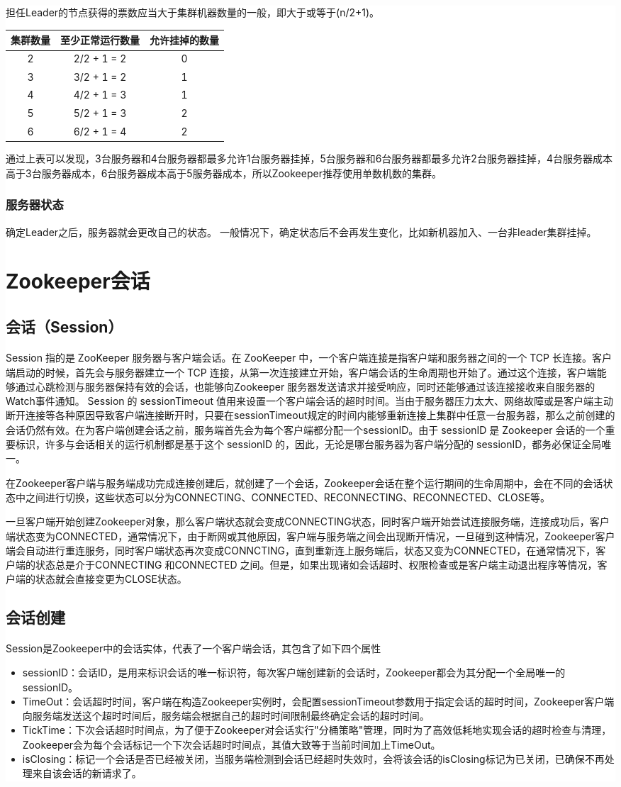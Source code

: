 担任Leader的节点获得的票数应当大于集群机器数量的一般，即大于或等于(n/2+1)。


| 集群数量 | 至少正常运行数量 | 允许挂掉的数量 |
| :------: | :--------------: | :------------: |
|    2     |   2/2 + 1 = 2    |       0        |
|    3     |   3/2 + 1 = 2    |       1        |
|    4     |   4/2 + 1 = 3    |       1        |
|    5     |   5/2 + 1 = 3    |       2        |
|    6     |   6/2 + 1 = 4    |       2        |

通过上表可以发现，3台服务器和4台服务器都最多允许1台服务器挂掉，5台服务器和6台服务器都最多允许2台服务器挂掉，4台服务器成本高于3台服务器成本，6台服务器成本高于5服务器成本，所以Zookeeper推荐使用单数机数的集群。

### 服务器状态

确定Leader之后，服务器就会更改自己的状态。
一般情况下，确定状态后不会再发生变化，比如新机器加入、一台非leader集群挂掉。


# Zookeeper会话

## 会话（Session）

Session 指的是 ZooKeeper 服务器与客户端会话。在 ZooKeeper 中，一个客户端连接是指客户端和服务器之间的一个 TCP 长连接。客户端启动的时候，首先会与服务器建立一个 TCP 连接，从第一次连接建立开始，客户端会话的生命周期也开始了。通过这个连接，客户端能够通过心跳检测与服务器保持有效的会话，也能够向Zookeeper 服务器发送请求并接受响应，同时还能够通过该连接接收来自服务器的Watch事件通知。 Session 的 sessionTimeout 值用来设置一个客户端会话的超时时间。当由于服务器压力太大、网络故障或是客户端主动断开连接等各种原因导致客户端连接断开时，只要在sessionTimeout规定的时间内能够重新连接上集群中任意一台服务器，那么之前创建的会话仍然有效。在为客户端创建会话之前，服务端首先会为每个客户端都分配一个sessionID。由于 sessionID 是 Zookeeper 会话的一个重要标识，许多与会话相关的运行机制都是基于这个 sessionID 的，因此，无论是哪台服务器为客户端分配的 sessionID，都务必保证全局唯一。


在Zookeeper客户端与服务端成功完成连接创建后，就创建了一个会话，Zookeeper会话在整个运行期间的生命周期中，会在不同的会话状态中之间进行切换，这些状态可以分为CONNECTING、CONNECTED、RECONNECTING、RECONNECTED、CLOSE等。

一旦客户端开始创建Zookeeper对象，那么客户端状态就会变成CONNECTING状态，同时客户端开始尝试连接服务端，连接成功后，客户端状态变为CONNECTED，通常情况下，由于断网或其他原因，客户端与服务端之间会出现断开情况，一旦碰到这种情况，Zookeeper客户端会自动进行重连服务，同时客户端状态再次变成CONNCTING，直到重新连上服务端后，状态又变为CONNECTED，在通常情况下，客户端的状态总是介于CONNECTING 和CONNECTED 之间。但是，如果出现诸如会话超时、权限检查或是客户端主动退出程序等情况，客户端的状态就会直接变更为CLOSE状态。


## 会话创建

Session是Zookeeper中的会话实体，代表了一个客户端会话，其包含了如下四个属性

- sessionID：会话ID，是用来标识会话的唯一标识符，每次客户端创建新的会话时，Zookeeper都会为其分配一个全局唯一的sessionID。
- TimeOut：会话超时时间，客户端在构造Zookeeper实例时，会配置sessionTimeout参数用于指定会话的超时时间，Zookeeper客户端向服务端发送这个超时时间后，服务端会根据自己的超时时间限制最终确定会话的超时时间。
- TickTime：下次会话超时时间点，为了便于Zookeeper对会话实行"分桶策略"管理，同时为了高效低耗地实现会话的超时检查与清理，Zookeeper会为每个会话标记一个下次会话超时时间点，其值大致等于当前时间加上TimeOut。
- isClosing：标记一个会话是否已经被关闭，当服务端检测到会话已经超时失效时，会将该会话的isClosing标记为已关闭，已确保不再处理来自该会话的新请求了。
